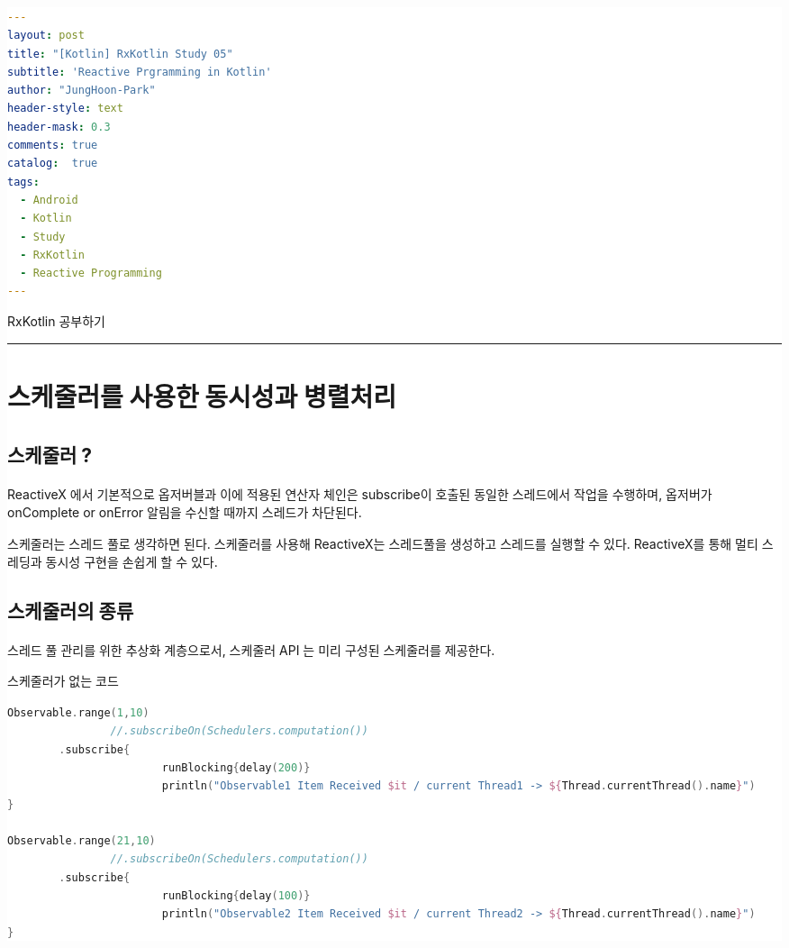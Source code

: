 ```yaml
---
layout: post
title: "[Kotlin] RxKotlin Study 05"
subtitle: 'Reactive Prgramming in Kotlin'
author: "JungHoon-Park"
header-style: text
header-mask: 0.3
comments: true
catalog:  true
tags:
  - Android
  - Kotlin
  - Study
  - RxKotlin
  - Reactive Programming
---
```


RxKotlin 공부하기

---

# 스케줄러를 사용한 동시성과 병렬처리

## 스케줄러 ?

ReactiveX 에서 기본적으로 옵저버블과 이에 적용된 연산자 체인은 subscribe이 호출된 동일한 스레드에서 작업을 수행하며, 옵저버가 onComplete or onError 알림을 수신할 때까지 스레드가 차단된다.

스케줄러는 스레드 풀로 생각하면 된다. 스케줄러를 사용해 ReactiveX는 스레드풀을 생성하고 스레드를 실행할 수 있다. ReactiveX를 통해 멀티 스레딩과 동시성 구현을 손쉽게 할 수 있다.

## 스케줄러의 종류

스레드 풀 관리를 위한 추상화 계층으로서, 스케줄러 API 는 미리 구성된 스케줄러를 제공한다.

스케줄러가 없는 코드

```kotlin
Observable.range(1,10)
				//.subscribeOn(Schedulers.computation())
        .subscribe{
						runBlocking{delay(200)}
						println("Observable1 Item Received $it / current Thread1 -> ${Thread.currentThread().name}")
}

Observable.range(21,10)
				//.subscribeOn(Schedulers.computation())
        .subscribe{
						runBlocking{delay(100)}
						println("Observable2 Item Received $it / current Thread2 -> ${Thread.currentThread().name}")
}
```
